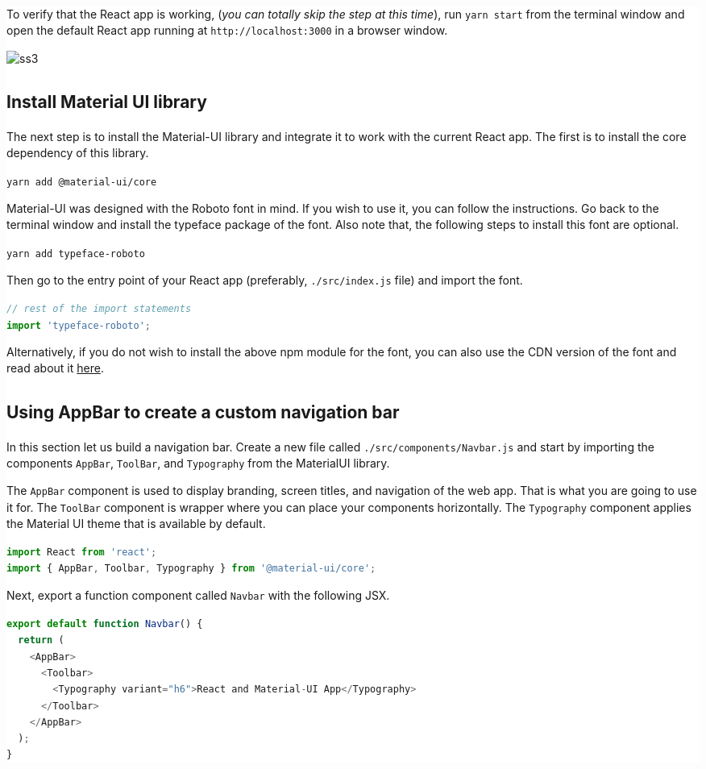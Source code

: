 To verify that the React app is working, (_you can totally skip the step at this time_), run `yarn start` from the terminal window and open the default React app running at `http://localhost:3000` in a browser window.

![ss3](https://i.imgur.com/OkkceuE.png)

## Install Material UI library

The next step is to install the Material-UI library and integrate it to work with the current React app. The first is to install the core dependency of this library.

```shell
yarn add @material-ui/core
```

Material-UI was designed with the Roboto font in mind. If you wish to use it, you can follow the instructions. Go back to the terminal window and install the typeface package of the font. Also note that, the following steps to install this font are optional.

```shell
yarn add typeface-roboto
```

Then go to the entry point of your React app (preferably, `./src/index.js` file) and import the font.

```js
// rest of the import statements
import 'typeface-roboto';
```

Alternatively, if you do not wish to install the above npm module for the font, you can also use the CDN version of the font and read about it [here](https://material-ui.com/components/typography/#roboto-font-cdn).

## Using AppBar to create a custom navigation bar

In this section let us build a navigation bar. Create a new file called `./src/components/Navbar.js` and start by importing the components `AppBar`, `ToolBar`, and `Typography` from the MaterialUI library.

The `AppBar` component is used to display branding, screen titles, and navigation of the web app. That is what you are going to use it for. The `ToolBar` component is wrapper where you can place your components horizontally. The `Typography` component applies the Material UI theme that is available by default.

```js
import React from 'react';
import { AppBar, Toolbar, Typography } from '@material-ui/core';
```

Next, export a function component called `Navbar` with the following JSX.

```js
export default function Navbar() {
  return (
    <AppBar>
      <Toolbar>
        <Typography variant="h6">React and Material-UI App</Typography>
      </Toolbar>
    </AppBar>
  );
}
```

